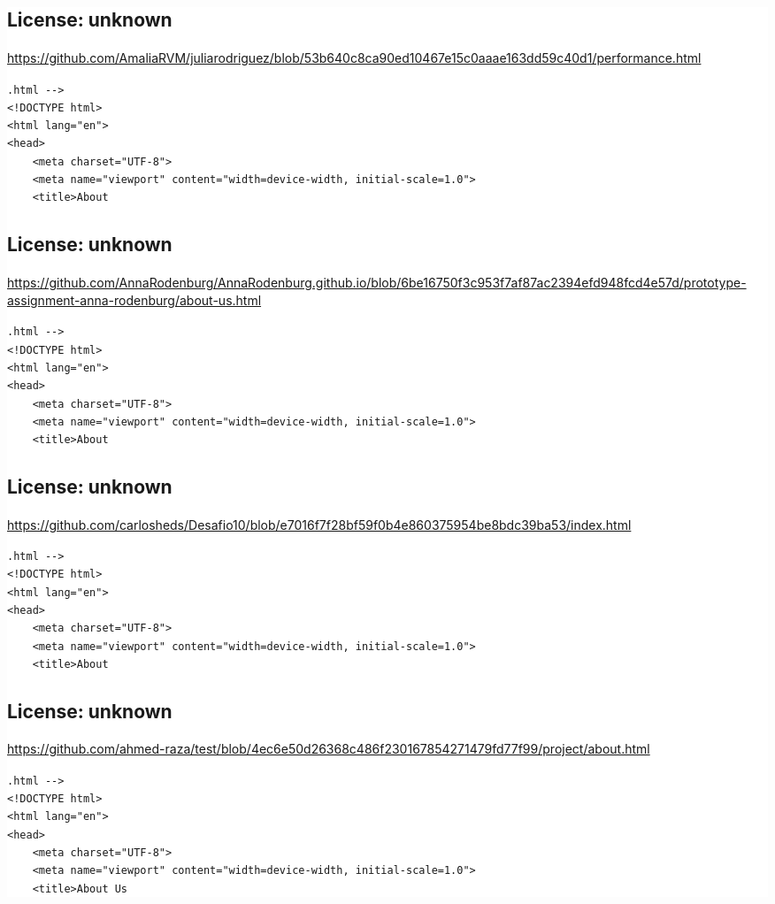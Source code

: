 
## License: unknown
https://github.com/AmaliaRVM/juliarodriguez/blob/53b640c8ca90ed10467e15c0aaae163dd59c40d1/performance.html

```
.html -->
<!DOCTYPE html>
<html lang="en">
<head>
    <meta charset="UTF-8">
    <meta name="viewport" content="width=device-width, initial-scale=1.0">
    <title>About
```


## License: unknown
https://github.com/AnnaRodenburg/AnnaRodenburg.github.io/blob/6be16750f3c953f7af87ac2394efd948fcd4e57d/prototype-assignment-anna-rodenburg/about-us.html

```
.html -->
<!DOCTYPE html>
<html lang="en">
<head>
    <meta charset="UTF-8">
    <meta name="viewport" content="width=device-width, initial-scale=1.0">
    <title>About
```


## License: unknown
https://github.com/carlosheds/Desafio10/blob/e7016f7f28bf59f0b4e860375954be8bdc39ba53/index.html

```
.html -->
<!DOCTYPE html>
<html lang="en">
<head>
    <meta charset="UTF-8">
    <meta name="viewport" content="width=device-width, initial-scale=1.0">
    <title>About
```


## License: unknown
https://github.com/ahmed-raza/test/blob/4ec6e50d26368c486f230167854271479fd77f99/project/about.html

```
.html -->
<!DOCTYPE html>
<html lang="en">
<head>
    <meta charset="UTF-8">
    <meta name="viewport" content="width=device-width, initial-scale=1.0">
    <title>About Us
```
